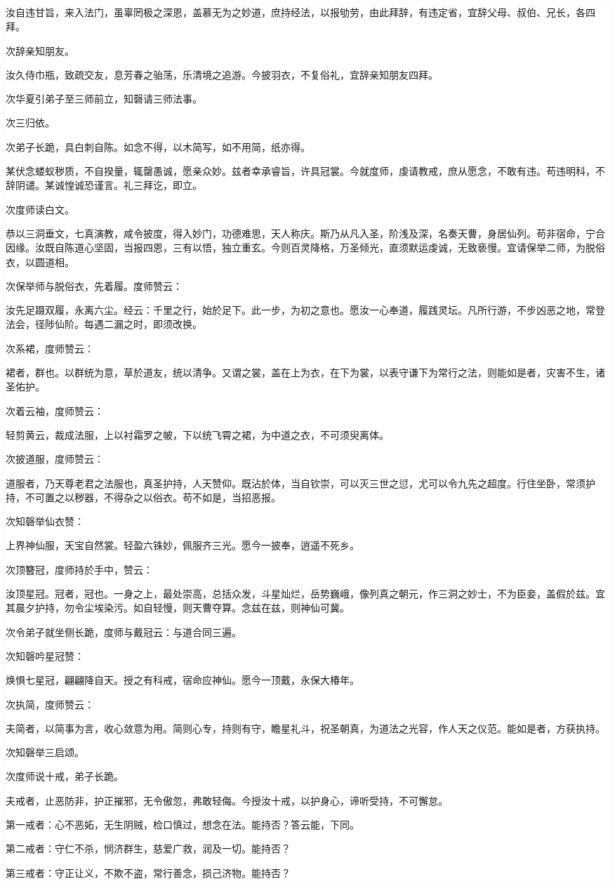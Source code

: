 汝自违甘旨，来入法门，虽辜罔极之深恩，盖慕无为之妙道，庶持经法，以报劬劳，由此拜辞，有违定省，宜辞父母、叔伯、兄长，各四拜。  

次辞亲知朋友。  

汝久侍巾瓶，致疏交友，息芳春之骀荡，乐清境之追游。今披羽衣，不复俗礼，宜辞亲知朋友四拜。  

次华夏引弟子至三师前立，知磬请三师法事。  

次三归依。  

次弟子长跪，具白刺自陈。如念不得，以木简写，如不用简，纸亦得。  

某伏念蝼蚁秽质，不自揆量，辄罄愚诚，愿亲众妙。兹者幸承睿旨，许具冠裳。今就度师，虔请教戒，庶从愿念，不敢有违。苟违明科，不辞阴谴。某诚惶诚恐谨言。礼三拜讫，即立。  

次度师读白文。  

恭以三洞垂文，七真演教，咸令披度，得入妙门，功德难思，天人称庆。斯乃从凡入圣，阶浅及深，名奏天曹，身居仙列。苟非宿命，宁合因缘。汝既自陈道心坚固，当报四恩，三有以悟，独立重玄。今则百灵降格，万圣倾光，直须默运虔诚，无致亵慢。宜请保举二师，为脱俗衣，以圆道相。  

次保举师与脱俗衣，先着履。度师赞云：  

汝先足蹑双履，永离六尘。经云：千里之行，始於足下。此一步，为初之意也。愿汝一心奉道，履践灵坛。凡所行游，不步凶恶之地，常登法会，径陟仙阶。每遇二漏之时，即须改换。  

次系裙，度师赞云：  

裙者，群也。以群统为意，草於道友，统以清争。又谓之裳，盖在上为衣，在下为裳，以表守谦下为常行之法，则能如是者，灾害不生，诸圣佑护。  

次着云袖，度师赞云：  

轻剪黄云，裁成法服，上以衬霜罗之帔，下以统飞霄之裙，为中道之衣，不可须臾离体。  

次披道服，度师赞云：  

道服者，乃天尊老君之法服也，真圣护持，人天赞仰。既沾於体，当自钦崇，可以灭三世之愆，尤可以令九先之超度。行住坐卧，常须护持，不可置之以秽器，不得杂之以俗衣。苟不如是，当招恶报。  

次知磬举仙衣赞：  

上界神仙服，天宝自然裳。轻盈六铢妙，佩服齐三光。愿今一披奉，逍遥不死乡。  

次顶簪冠，度师持於手中，赞云：  

汝顶星冠。冠者，冠也。一身之上，最处崇高，总括众发，斗星灿烂，岳势巍峨，像列真之朝元，作三洞之妙士，不为臣妾，盖假於兹。宜其晨夕护持，勿令尘埃染污。如自轻慢，则天曹夺算。念兹在兹，则神仙可冀。  

次令弟子就坐侧长跪，度师与戴冠云：与道合同三遍。  

次知磬吟星冠赞：  

焕惧七星冠，翩翩降自天。授之有科戒，宿命应神仙。愿今一顶戴，永保大椿年。  

次执简，度师赞云：  

夫简者，以简事为言，收心敛意为用。简则心专，持则有守，瞻星礼斗，祝圣朝真，为道法之光容，作人天之仪范。能如是者，方获执持。  

次知磬举三启颂。  

次度师说十戒，弟子长跪。  

夫戒者，止恶防非，护正摧邪，无令傲忽，弗敢轻侮。今授汝十戒，以护身心，谛听受持，不可懈怠。  

第一戒者：心不恶妬，无生阴贼，检口慎过，想念在法。能持否？答云能，下同。  

第二戒者：守仁不杀，悯济群生，慈爱广救，润及一切。能持否？  

第三戒者：守正让义，不欺不盗，常行善念，损己济物。能持否？  
